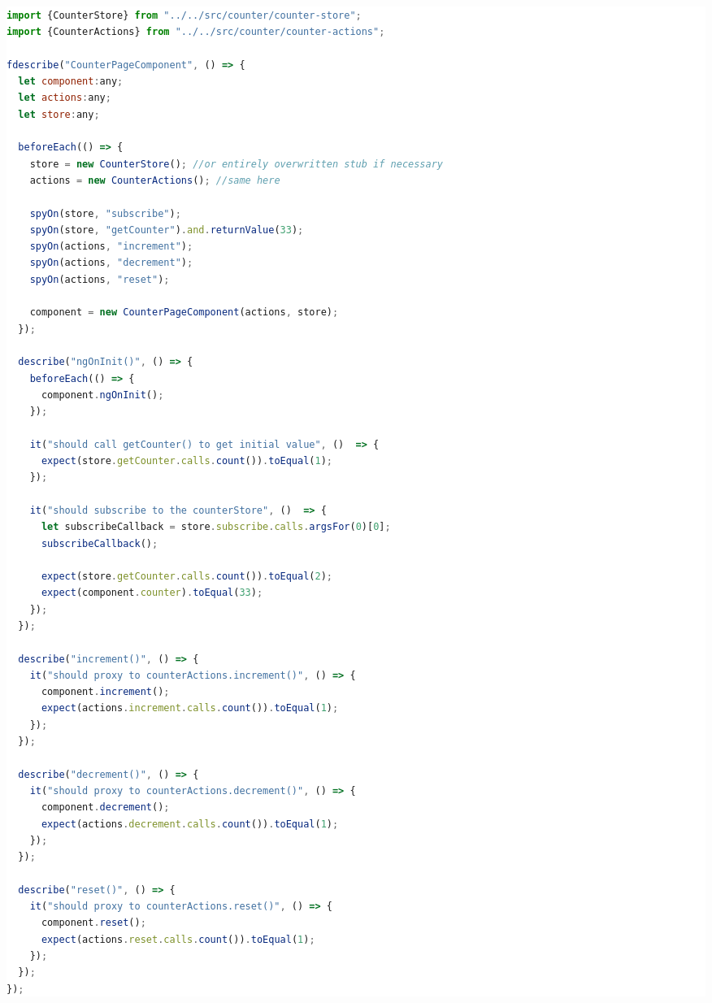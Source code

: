 ```js
import {CounterStore} from "../../src/counter/counter-store";
import {CounterActions} from "../../src/counter/counter-actions";

fdescribe("CounterPageComponent", () => {
  let component:any;
  let actions:any;
  let store:any;

  beforeEach(() => {
    store = new CounterStore(); //or entirely overwritten stub if necessary
    actions = new CounterActions(); //same here

    spyOn(store, "subscribe");
    spyOn(store, "getCounter").and.returnValue(33);
    spyOn(actions, "increment");
    spyOn(actions, "decrement");
    spyOn(actions, "reset");

    component = new CounterPageComponent(actions, store);
  });

  describe("ngOnInit()", () => {
    beforeEach(() => {
      component.ngOnInit();
    });

    it("should call getCounter() to get initial value", ()  => {
      expect(store.getCounter.calls.count()).toEqual(1);
    });

    it("should subscribe to the counterStore", ()  => {
      let subscribeCallback = store.subscribe.calls.argsFor(0)[0];
      subscribeCallback();

      expect(store.getCounter.calls.count()).toEqual(2);
      expect(component.counter).toEqual(33);
    });
  });

  describe("increment()", () => {
    it("should proxy to counterActions.increment()", () => {
      component.increment();
      expect(actions.increment.calls.count()).toEqual(1);
    });
  });

  describe("decrement()", () => {
    it("should proxy to counterActions.decrement()", () => {
      component.decrement();
      expect(actions.decrement.calls.count()).toEqual(1);
    });
  });

  describe("reset()", () => {
    it("should proxy to counterActions.reset()", () => {
      component.reset();
      expect(actions.reset.calls.count()).toEqual(1);
    });
  });
});
```

